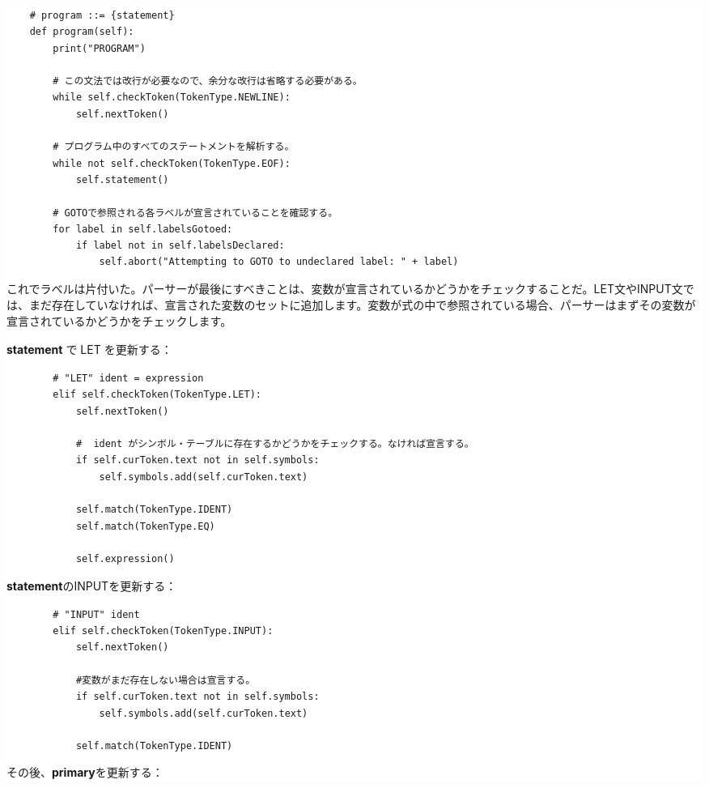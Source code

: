 ``` {.prettyprint .lang-python}
    # program ::= {statement}
    def program(self):
        print("PROGRAM")

        # この文法では改行が必要なので、余分な改行は省略する必要がある。
        while self.checkToken(TokenType.NEWLINE):
            self.nextToken()

        # プログラム中のすべてのステートメントを解析する。
        while not self.checkToken(TokenType.EOF):
            self.statement()

        # GOTOで参照される各ラベルが宣言されていることを確認する。
        for label in self.labelsGotoed:
            if label not in self.labelsDeclared:
                self.abort("Attempting to GOTO to undeclared label: " + label)
```

これでラベルは片付いた。パーサーが最後にすべきことは、変数が宣言されているかどうかをチェックすることだ。LET文やINPUT文では、まだ存在していなければ、宣言された変数のセットに追加します。変数が式の中で参照されている場合、パーサーはまずその変数が宣言されているかどうかをチェックします。

**statement** で LET を更新する：

``` {.prettyprint .lang-python}
        # "LET" ident = expression
        elif self.checkToken(TokenType.LET):
            self.nextToken()

            #  ident がシンボル・テーブルに存在するかどうかをチェックする。なければ宣言する。
            if self.curToken.text not in self.symbols:
                self.symbols.add(self.curToken.text)

            self.match(TokenType.IDENT)
            self.match(TokenType.EQ)
            
            self.expression()
```

**statement**のINPUTを更新する：

``` {.prettyprint .lang-python}
        # "INPUT" ident
        elif self.checkToken(TokenType.INPUT):
            self.nextToken()

            #変数がまだ存在しない場合は宣言する。
            if self.curToken.text not in self.symbols:
                self.symbols.add(self.curToken.text)

            self.match(TokenType.IDENT)
```

その後、**primary**を更新する：
